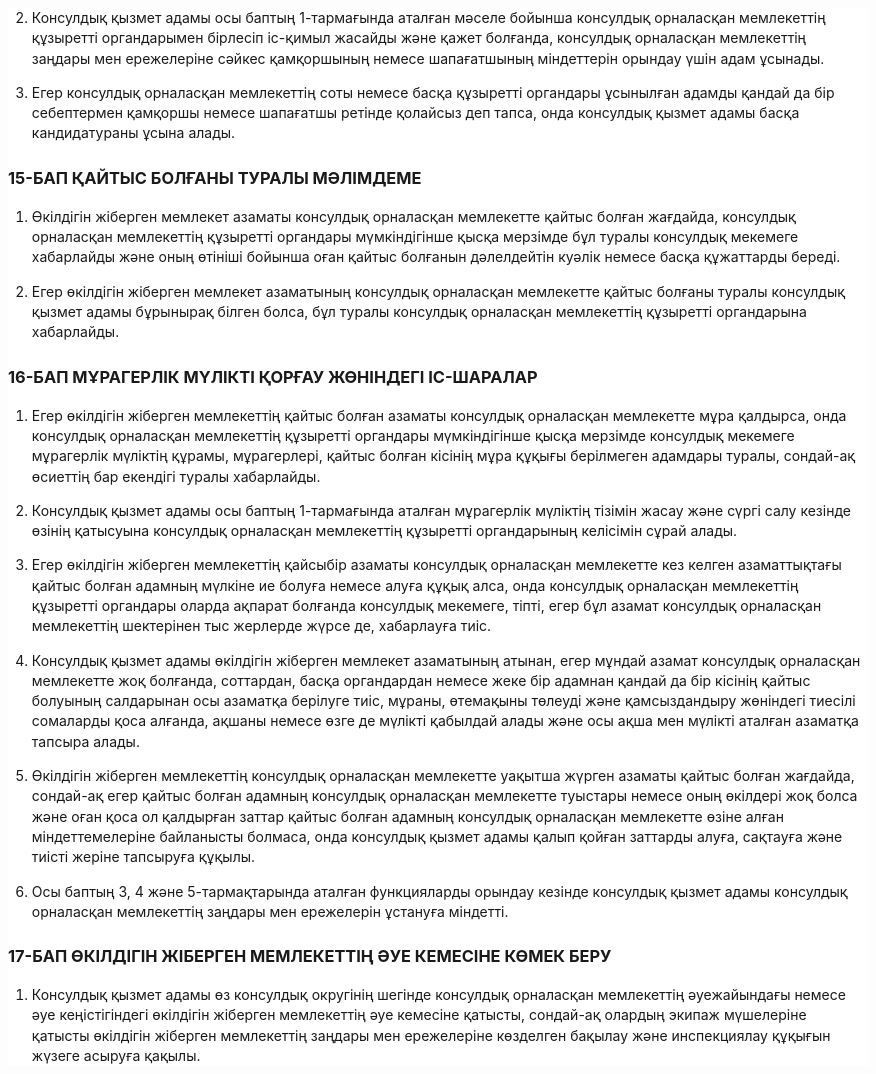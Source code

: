 2. Консулдық қызмет адамы осы баптың 1-тармағында аталған мәселе бойынша консулдық орналасқан мемлекеттiң құзыреттi органдарымен бiрлесiп iс-қимыл жасайды және қажет болғанда, консулдық орналасқан мемлекеттiң заңдары мен ережелерiне сәйкес қамқоршының немесе шапағатшының мiндеттерiн орындау үшiн адам ұсынады.

3. Егер консулдық орналасқан мемлекеттiң соты немесе басқа құзыреттi органдары ұсынылған адамды қандай да бiр себептермен қамқоршы немесе шапағатшы ретiнде қолайсыз деп тапса, онда консулдық қызмет адамы басқа кандидатураны ұсына алады.

### 15-БАП ҚАЙТЫС БОЛҒАНЫ ТУРАЛЫ МӘЛIМДЕМЕ

1. Өкiлдiгiн жiберген мемлекет азаматы консулдық орналасқан мемлекетте қайтыс болған жағдайда, консулдық орналасқан мемлекеттiң құзыреттi органдары мүмкiндiгiнше қысқа мерзiмде бұл туралы консулдық мекемеге хабарлайды және оның өтiнiшi бойынша оған қайтыс болғанын дәлелдейтiн куәлiк немесе басқа құжаттарды бередi.

2. Егер өкiлдiгiн жiберген мемлекет азаматының консулдық орналасқан мемлекетте қайтыс болғаны туралы консулдық қызмет адамы бұрынырақ бiлген болса, бұл туралы консулдық орналасқан мемлекеттiң құзыреттi органдарына хабарлайды.

### 16-БАП МҰРАГЕРЛIК МҮЛIКТI ҚОРҒАУ ЖӨНIНДЕГI IС-ШАРАЛАР

1. Егер өкiлдiгiн жiберген мемлекеттiң қайтыс болған азаматы консулдық орналасқан мемлекетте мұра қалдырса, онда консулдық орналасқан мемлекеттiң құзыреттi органдары мүмкiндiгiнше қысқа мерзiмде консулдық мекемеге мұрагерлiк мүлiктiң құрамы, мұрагерлерi, қайтыс болған кiсiнiң мұра құқығы берiлмеген адамдары туралы, сондай-ақ өсиеттiң бар екендiгi туралы хабарлайды.

2. Консулдық қызмет адамы осы баптың 1-тармағында аталған мұрагерлiк мүлiктiң тiзiмiн жасау және сүргi салу кезiнде өзiнiң қатысуына консулдық орналасқан мемлекеттiң құзыреттi органдарының келiсiмiн сұрай алады.

3. Егер өкiлдiгiн жiберген мемлекеттiң қайсыбiр азаматы консулдық орналасқан мемлекетте кез келген азаматтықтағы қайтыс болған адамның мүлкiне ие болуға немесе алуға құқық алса, онда консулдық орналасқан мемлекеттiң құзыреттi органдары оларда ақпарат болғанда консулдық мекемеге, тiптi, егер бұл азамат консулдық орналасқан мемлекеттiң шектерiнен тыс жерлерде жүрсе де, хабарлауға тиiс.

4. Консулдық қызмет адамы өкiлдiгiн жiберген мемлекет азаматының атынан, егер мұндай азамат консулдық орналасқан мемлекетте жоқ болғанда, соттардан, басқа органдардан немесе жеке бiр адамнан қандай да бiр кiсiнiң қайтыс болуының салдарынан осы азаматқа берiлуге тиiс, мұраны, өтемақыны төлеудi және қамсыздандыру жөнiндегi тиесiлi сомаларды қоса алғанда, ақшаны немесе өзге де мүлiктi қабылдай алады және осы ақша мен мүлiктi аталған азаматқа тапсыра алады.

5. Өкiлдiгiн жiберген мемлекеттiң консулдық орналасқан мемлекетте уақытша жүрген азаматы қайтыс болған жағдайда, сондай-ақ егер қайтыс болған адамның консулдық орналасқан мемлекетте туыстары немесе оның өкiлдерi жоқ болса және оған қоса ол қалдырған заттар қайтыс болған адамның консулдық орналасқан мемлекетте өзiне алған мiндеттемелерiне байланысты болмаса, онда консулдық қызмет адамы қалып қойған заттарды алуға, сақтауға және тиiстi жерiне тапсыруға құқылы.

6. Осы баптың 3, 4 және 5-тармақтарында аталған функцияларды орындау кезiнде консулдық қызмет адамы консулдық орналасқан мемлекеттiң заңдары мен ережелерiн ұстануға мiндеттi.

### 17-БАП ӨКIЛДIГIН ЖIБЕРГЕН МЕМЛЕКЕТТIҢ ӘУЕ КЕМЕСIНЕ КӨМЕК БЕРУ

1. Консулдық қызмет адамы өз консулдық округiнiң шегiнде консулдық орналасқан мемлекеттiң әуежайындағы немесе әуе кеңiстiгiндегi өкiлдiгiн жiберген мемлекеттiң әуе кемесiне қатысты, сондай-ақ олардың экипаж мүшелерiне қатысты өкiлдiгiн жiберген мемлекеттiң заңдары мен ережелерiне көзделген бақылау және инспекциялау құқығын жүзеге асыруға қақылы.
